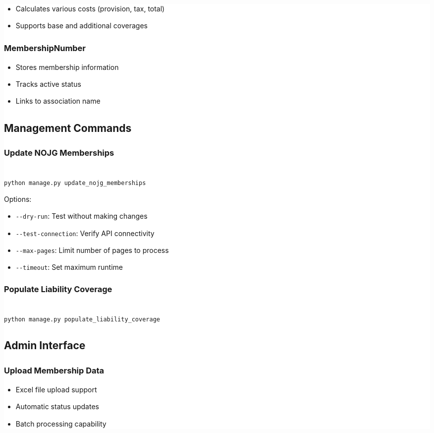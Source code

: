 - Calculates various costs (provision, tax, total)

- Supports base and additional coverages

  

### MembershipNumber

- Stores membership information

- Tracks active status

- Links to association name

  

## Management Commands

  

### Update NOJG Memberships

```bash

python manage.py update_nojg_memberships

```

Options:

- `--dry-run`: Test without making changes

- `--test-connection`: Verify API connectivity

- `--max-pages`: Limit number of pages to process

- `--timeout`: Set maximum runtime

  

### Populate Liability Coverage

```bash

python manage.py populate_liability_coverage

```

  

## Admin Interface

  

### Upload Membership Data

- Excel file upload support

- Automatic status updates

- Batch processing capability
